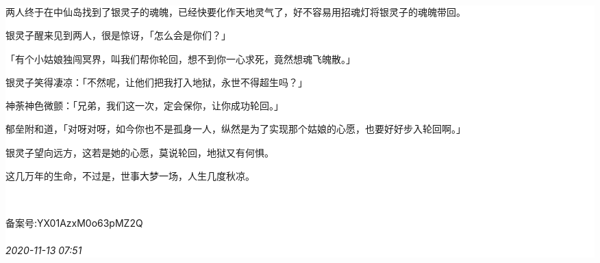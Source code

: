 
两人终于在中仙岛找到了银灵子的魂魄，已经快要化作天地灵气了，好不容易用招魂灯将银灵子的魂魄带回。


银灵子醒来见到两人，很是惊讶，「怎么会是你们？」


「有个小姑娘独闯冥界，叫我们帮你轮回，想不到你一心求死，竟然想魂飞魄散。」


银灵子笑得凄凉：「不然呢，让他们把我打入地狱，永世不得超生吗？」


神荼神色微颤：「兄弟，我们这一次，定会保你，让你成功轮回。」


郁垒附和道，「对呀对呀，如今你也不是孤身一人，纵然是为了实现那个姑娘的心愿，也要好好步入轮回啊。」


银灵子望向远方，这若是她的心愿，莫说轮回，地狱又有何惧。


这几万年的生命，不过是，世事大梦一场，人生几度秋凉。


 


备案号:YX01AzxM0o63pMZ2Q


###### 2020-11-13 07:51

